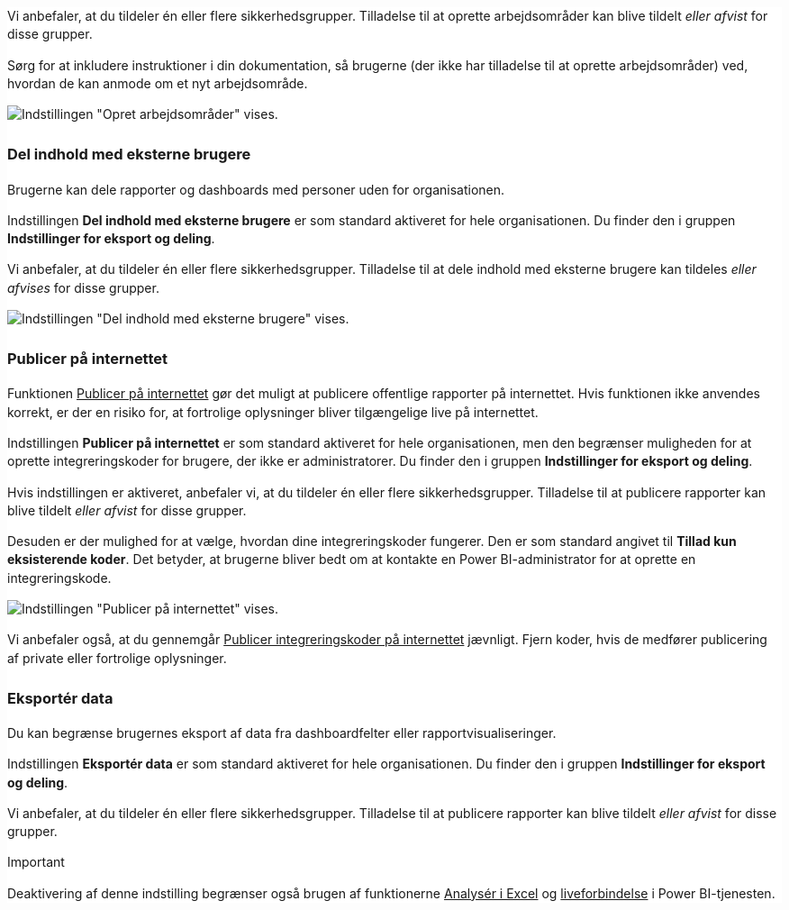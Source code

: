 Vi anbefaler, at du tildeler én eller flere sikkerhedsgrupper. Tilladelse til at oprette arbejdsområder kan blive tildelt _eller afvist_ for disse grupper.

Sørg for at inkludere instruktioner i din dokumentation, så brugerne (der ikke har tilladelse til at oprette arbejdsområder) ved, hvordan de kan anmode om et nyt arbejdsområde.

![Indstillingen "Opret arbejdsområder" vises.](media/admin-tenant-settings/create-workspaces.png)

### <a name="share-content-with-external-users"></a>Del indhold med eksterne brugere

Brugerne kan dele rapporter og dashboards med personer uden for organisationen.

Indstillingen **Del indhold med eksterne brugere** er som standard aktiveret for hele organisationen. Du finder den i gruppen **Indstillinger for eksport og deling**.

Vi anbefaler, at du tildeler én eller flere sikkerhedsgrupper. Tilladelse til at dele indhold med eksterne brugere kan tildeles _eller afvises_ for disse grupper.

![Indstillingen "Del indhold med eksterne brugere" vises.](media/admin-tenant-settings/share-content-with-external-users.png)

### <a name="publish-to-web"></a>Publicer på internettet

Funktionen [Publicer på internettet](../service-publish-to-web.md) gør det muligt at publicere offentlige rapporter på internettet. Hvis funktionen ikke anvendes korrekt, er der en risiko for, at fortrolige oplysninger bliver tilgængelige live på internettet.

Indstillingen **Publicer på internettet** er som standard aktiveret for hele organisationen, men den begrænser muligheden for at oprette integreringskoder for brugere, der ikke er administratorer. Du finder den i gruppen **Indstillinger for eksport og deling**.

Hvis indstillingen er aktiveret, anbefaler vi, at du tildeler én eller flere sikkerhedsgrupper. Tilladelse til at publicere rapporter kan blive tildelt _eller afvist_ for disse grupper.

Desuden er der mulighed for at vælge, hvordan dine integreringskoder fungerer. Den er som standard angivet til **Tillad kun eksisterende koder**. Det betyder, at brugerne bliver bedt om at kontakte en Power BI-administrator for at oprette en integreringskode.

![Indstillingen "Publicer på internettet" vises.](media/admin-tenant-settings/publish-to-web.png)

Vi anbefaler også, at du gennemgår [Publicer integreringskoder på internettet](https://app.powerbi.com/admin-portal/embedCodes) jævnligt. Fjern koder, hvis de medfører publicering af private eller fortrolige oplysninger.

### <a name="export-data"></a>Eksportér data

Du kan begrænse brugernes eksport af data fra dashboardfelter eller rapportvisualiseringer.

Indstillingen **Eksportér data** er som standard aktiveret for hele organisationen. Du finder den i gruppen **Indstillinger for eksport og deling**.

Vi anbefaler, at du tildeler én eller flere sikkerhedsgrupper. Tilladelse til at publicere rapporter kan blive tildelt _eller afvist_ for disse grupper.

> [!IMPORTANT]
> Deaktivering af denne indstilling begrænser også brugen af funktionerne [Analysér i Excel](../service-analyze-in-excel.md) og [liveforbindelse](../desktop-report-lifecycle-datasets.md#using-a-power-bi-service-live-connection-for-report-lifecycle-management) i Power BI-tjenesten.
